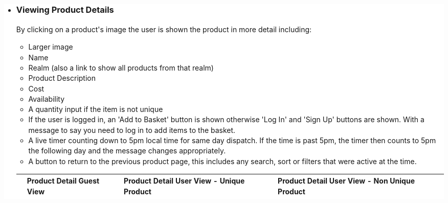 
- ### Viewing Product Details
    By clicking on a product's image the user is shown the product in more detail including:
    - Larger image
    - Name
    - Realm (also a link to show all products from that realm)
    - Product Description
    - Cost
    - Availability
    - A quantity input if the item is not unique
    - If the user is logged in, an 'Add to Basket' button is shown otherwise 'Log In' and 'Sign Up' buttons are shown. With a message to say you need to log in to add items to the basket.
    - A live timer counting down to 5pm local time for same day dispatch. If the time is past 5pm, the timer then counts to 5pm the following day and the message changes appropriately.
    - A button to return to the previous product page, this includes any search, sort or filters that were active at the time.

    |  | Product Detail Guest View | Product Detail User View - Unique Product | Product Detail User View - Non Unique Product |
    | --- | --- | --- | --- |